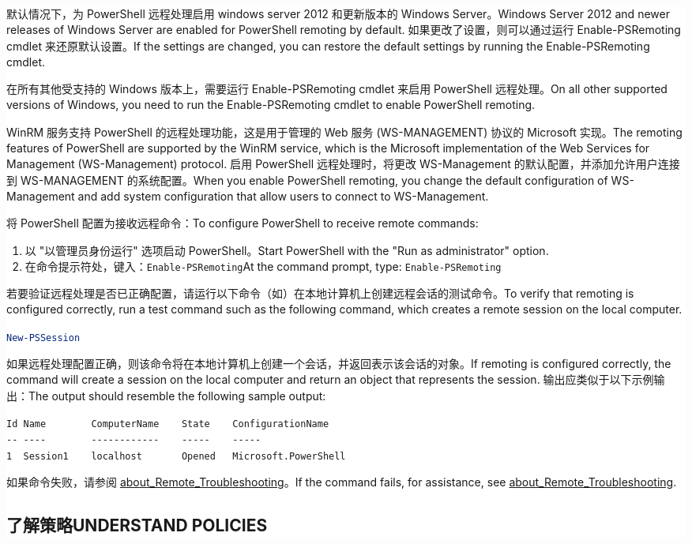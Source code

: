 <span data-ttu-id="d678a-172">默认情况下，为 PowerShell 远程处理启用 windows server 2012 和更新版本的 Windows Server。</span><span class="sxs-lookup"><span data-stu-id="d678a-172">Windows Server 2012 and newer releases of Windows Server are enabled for PowerShell remoting by default.</span></span> <span data-ttu-id="d678a-173">如果更改了设置，则可以通过运行 Enable-PSRemoting cmdlet 来还原默认设置。</span><span class="sxs-lookup"><span data-stu-id="d678a-173">If the settings are changed, you can restore the default settings by running the Enable-PSRemoting cmdlet.</span></span>

<span data-ttu-id="d678a-174">在所有其他受支持的 Windows 版本上，需要运行 Enable-PSRemoting cmdlet 来启用 PowerShell 远程处理。</span><span class="sxs-lookup"><span data-stu-id="d678a-174">On all other supported versions of Windows, you need to run the Enable-PSRemoting cmdlet to enable PowerShell remoting.</span></span>

<span data-ttu-id="d678a-175">WinRM 服务支持 PowerShell 的远程处理功能，这是用于管理的 Web 服务 (WS-MANAGEMENT) 协议的 Microsoft 实现。</span><span class="sxs-lookup"><span data-stu-id="d678a-175">The remoting features of PowerShell are supported by the WinRM service, which is the Microsoft implementation of the Web Services for Management (WS-Management) protocol.</span></span> <span data-ttu-id="d678a-176">启用 PowerShell 远程处理时，将更改 WS-Management 的默认配置，并添加允许用户连接到 WS-MANAGEMENT 的系统配置。</span><span class="sxs-lookup"><span data-stu-id="d678a-176">When you enable PowerShell remoting, you change the default configuration of WS-Management and add system configuration that allow users to connect to WS-Management.</span></span>

<span data-ttu-id="d678a-177">将 PowerShell 配置为接收远程命令：</span><span class="sxs-lookup"><span data-stu-id="d678a-177">To configure PowerShell to receive remote commands:</span></span>

1. <span data-ttu-id="d678a-178">以 "以管理员身份运行" 选项启动 PowerShell。</span><span class="sxs-lookup"><span data-stu-id="d678a-178">Start PowerShell with the "Run as administrator" option.</span></span>
2. <span data-ttu-id="d678a-179">在命令提示符处，键入：`Enable-PSRemoting`</span><span class="sxs-lookup"><span data-stu-id="d678a-179">At the command prompt, type: `Enable-PSRemoting`</span></span>

<span data-ttu-id="d678a-180">若要验证远程处理是否已正确配置，请运行以下命令（如）在本地计算机上创建远程会话的测试命令。</span><span class="sxs-lookup"><span data-stu-id="d678a-180">To verify that remoting is configured correctly, run a test command such as the following command, which creates a remote session on the local computer.</span></span>

```powershell
New-PSSession
```

<span data-ttu-id="d678a-181">如果远程处理配置正确，则该命令将在本地计算机上创建一个会话，并返回表示该会话的对象。</span><span class="sxs-lookup"><span data-stu-id="d678a-181">If remoting is configured correctly, the command will create a session on the local computer and return an object that represents the session.</span></span> <span data-ttu-id="d678a-182">输出应类似于以下示例输出：</span><span class="sxs-lookup"><span data-stu-id="d678a-182">The output should resemble the following sample output:</span></span>

```output
Id Name        ComputerName    State    ConfigurationName
-- ----        ------------    -----    -----
1  Session1    localhost       Opened   Microsoft.PowerShell
```

<span data-ttu-id="d678a-183">如果命令失败，请参阅 [about_Remote_Troubleshooting](about_Remote_Troubleshooting.md)。</span><span class="sxs-lookup"><span data-stu-id="d678a-183">If the command fails, for assistance, see [about_Remote_Troubleshooting](about_Remote_Troubleshooting.md).</span></span>

## <a name="understand-policies"></a><span data-ttu-id="d678a-184">了解策略</span><span class="sxs-lookup"><span data-stu-id="d678a-184">UNDERSTAND POLICIES</span></span>
